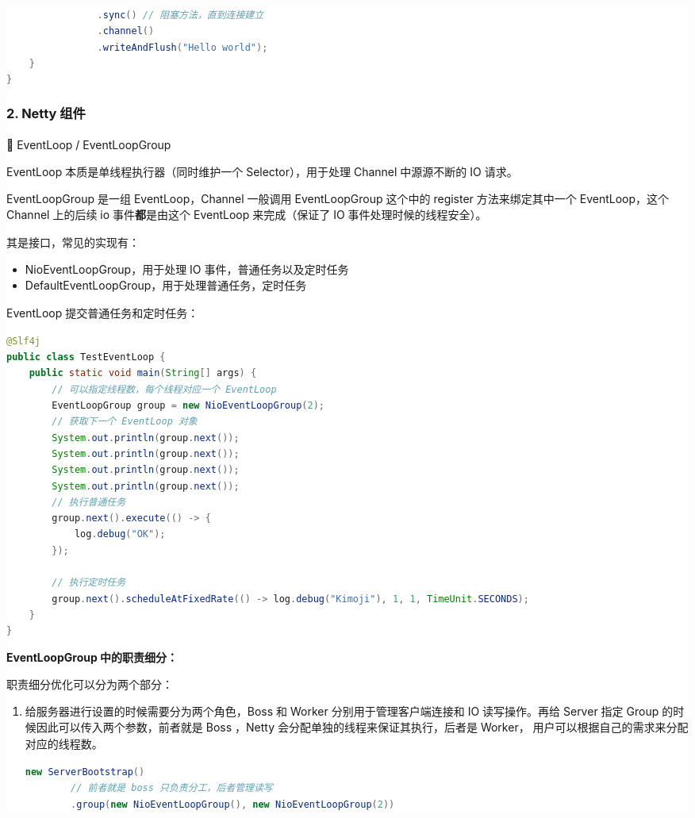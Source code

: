 ```java
                .sync()	// 阻塞方法，直到连接建立
                .channel()
                .writeAndFlush("Hello world");
    }
}
```

### 2. Netty 组件

🔵 EventLoop / EventLoopGroup

EventLoop 本质是单线程执行器（同时维护一个 Selector），用于处理 Channel 中源源不断的 IO 请求。 

EventLoopGroup 是一组 EventLoop，Channel 一般调用 EventLoopGroup 这个中的 register 方法来绑定其中一个 EventLoop，这个 Channel 上的后续 io 事件**都**是由这个 EventLoop 来完成（保证了 IO 事件处理时候的线程安全）。

其是接口，常见的实现有：

* NioEventLoopGroup，用于处理 IO 事件，普通任务以及定时任务
* DefaultEventLoopGroup，用于处理普通任务，定时任务

EventLoop 提交普通任务和定时任务：

```java
@Slf4j
public class TestEventLoop {
    public static void main(String[] args) {
        // 可以指定线程数，每个线程对应一个 EventLoop
        EventLoopGroup group = new NioEventLoopGroup(2);
        // 获取下一个 EventLoop 对象
        System.out.println(group.next());
        System.out.println(group.next());
        System.out.println(group.next());
        System.out.println(group.next());
        // 执行普通任务
        group.next().execute(() -> {
            log.debug("OK");
        });

        // 执行定时任务
        group.next().scheduleAtFixedRate(() -> log.debug("Kimoji"), 1, 1, TimeUnit.SECONDS);
    }
}
```

**EventLoopGroup 中的职责细分：**

职责细分优化可以分为两个部分：

1. 给服务器进行设置的时候需要分为两个角色，Boss 和 Worker 分别用于管理客户端连接和 IO 读写操作。再给 Server 指定 Group 的时候因此可以传入两个参数，前者就是 Boss ，Netty 会分配单独的线程来保证其执行，后者是 Worker， 用户可以根据自己的需求来分配对应的线程数。

   ```java
   new ServerBootstrap()
           // 前者就是 boss 只负责分工，后者管理读写
           .group(new NioEventLoopGroup(), new NioEventLoopGroup(2))
   ```
